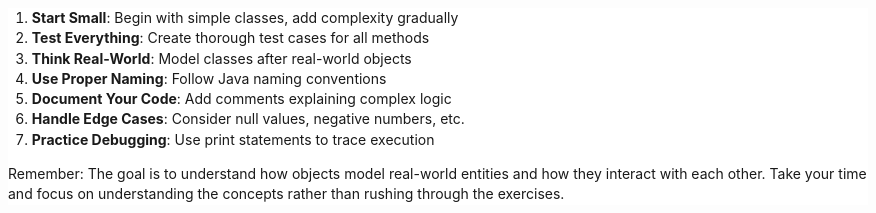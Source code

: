 1. **Start Small**: Begin with simple classes, add complexity gradually
2. **Test Everything**: Create thorough test cases for all methods
3. **Think Real-World**: Model classes after real-world objects
4. **Use Proper Naming**: Follow Java naming conventions
5. **Document Your Code**: Add comments explaining complex logic
6. **Handle Edge Cases**: Consider null values, negative numbers, etc.
7. **Practice Debugging**: Use print statements to trace execution

Remember: The goal is to understand how objects model real-world entities and how they interact with each other. Take your time and focus on understanding the concepts rather than rushing through the exercises.
